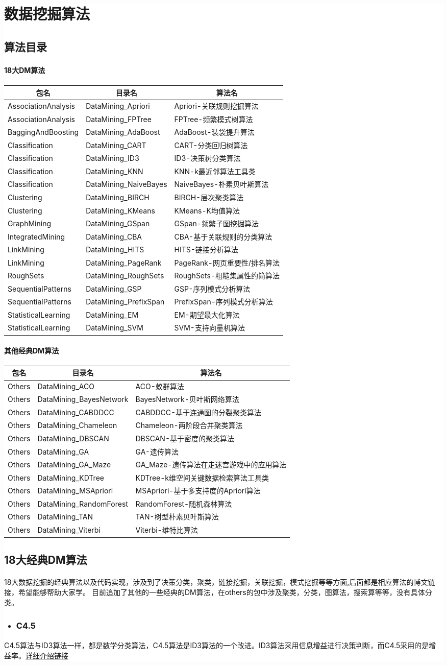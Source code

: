 # 数据挖掘算法

## 算法目录
#### 18大DM算法
包名 | 目录名 | 算法名 |
-----| ------ |--------|
AssociationAnalysis | DataMining_Apriori | Apriori-关联规则挖掘算法
AssociationAnalysis | DataMining_FPTree | FPTree-频繁模式树算法
BaggingAndBoosting | DataMining_AdaBoost | AdaBoost-装袋提升算法
Classification | DataMining_CART | CART-分类回归树算法
Classification | DataMining_ID3 | ID3-决策树分类算法
Classification | DataMining_KNN | KNN-k最近邻算法工具类
Classification | DataMining_NaiveBayes | NaiveBayes-朴素贝叶斯算法
Clustering | DataMining_BIRCH | BIRCH-层次聚类算法
Clustering | DataMining_KMeans | KMeans-K均值算法
GraphMining | DataMining_GSpan | GSpan-频繁子图挖掘算法
IntegratedMining | DataMining_CBA | CBA-基于关联规则的分类算法
LinkMining | DataMining_HITS | HITS-链接分析算法
LinkMining | DataMining_PageRank | PageRank-网页重要性/排名算法
RoughSets | DataMining_RoughSets | RoughSets-粗糙集属性约简算法
SequentialPatterns | DataMining_GSP | GSP-序列模式分析算法
SequentialPatterns | DataMining_PrefixSpan | PrefixSpan-序列模式分析算法
StatisticalLearning | DataMining_EM | EM-期望最大化算法
StatisticalLearning | DataMining_SVM | SVM-支持向量机算法

#### 其他经典DM算法
包名 | 目录名 | 算法名 |
-----| ------ |--------|
Others | DataMining_ACO | ACO-蚁群算法
Others | DataMining_BayesNetwork | BayesNetwork-贝叶斯网络算法
Others | DataMining_CABDDCC | CABDDCC-基于连通图的分裂聚类算法
Others | DataMining_Chameleon | Chameleon-两阶段合并聚类算法
Others | DataMining_DBSCAN | DBSCAN-基于密度的聚类算法
Others | DataMining_GA | GA-遗传算法
Others | DataMining_GA_Maze | GA_Maze-遗传算法在走迷宫游戏中的应用算法
Others | DataMining_KDTree | KDTree-k维空间关键数据检索算法工具类
Others | DataMining_MSApriori | MSApriori-基于多支持度的Apriori算法
Others | DataMining_RandomForest | RandomForest-随机森林算法
Others | DataMining_TAN | TAN-树型朴素贝叶斯算法
Others | DataMining_Viterbi | Viterbi-维特比算法

## 18大经典DM算法
18大数据挖掘的经典算法以及代码实现，涉及到了决策分类，聚类，链接挖掘，关联挖掘，模式挖掘等等方面,后面都是相应算法的博文链接，希望能够帮助大家学。
目前追加了其他的一些经典的DM算法，在others的包中涉及聚类，分类，图算法，搜索算等等，没有具体分类。

* ### C4.5
C4.5算法与ID3算法一样，都是数学分类算法，C4.5算法是ID3算法的一个改进。ID3算法采用信息增益进行决策判断，而C4.5采用的是增益率。[详细介绍链接](http://blog.csdn.net/androidlushangderen/article/details/42395865)
